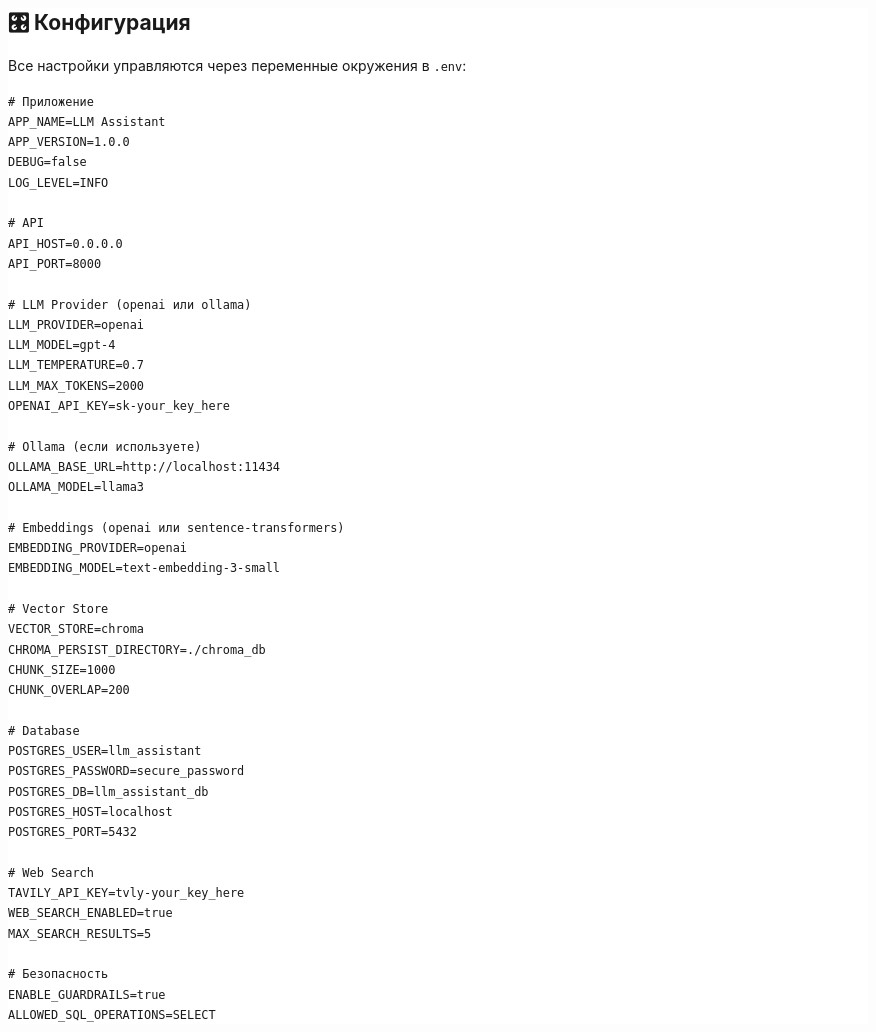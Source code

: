 ## 🎛️ Конфигурация

Все настройки управляются через переменные окружения в `.env`:

```env
# Приложение
APP_NAME=LLM Assistant
APP_VERSION=1.0.0
DEBUG=false
LOG_LEVEL=INFO

# API
API_HOST=0.0.0.0
API_PORT=8000

# LLM Provider (openai или ollama)
LLM_PROVIDER=openai
LLM_MODEL=gpt-4
LLM_TEMPERATURE=0.7
LLM_MAX_TOKENS=2000
OPENAI_API_KEY=sk-your_key_here

# Ollama (если используете)
OLLAMA_BASE_URL=http://localhost:11434
OLLAMA_MODEL=llama3

# Embeddings (openai или sentence-transformers)
EMBEDDING_PROVIDER=openai
EMBEDDING_MODEL=text-embedding-3-small

# Vector Store
VECTOR_STORE=chroma
CHROMA_PERSIST_DIRECTORY=./chroma_db
CHUNK_SIZE=1000
CHUNK_OVERLAP=200

# Database
POSTGRES_USER=llm_assistant
POSTGRES_PASSWORD=secure_password
POSTGRES_DB=llm_assistant_db
POSTGRES_HOST=localhost
POSTGRES_PORT=5432

# Web Search
TAVILY_API_KEY=tvly-your_key_here
WEB_SEARCH_ENABLED=true
MAX_SEARCH_RESULTS=5

# Безопасность
ENABLE_GUARDRAILS=true
ALLOWED_SQL_OPERATIONS=SELECT
```
